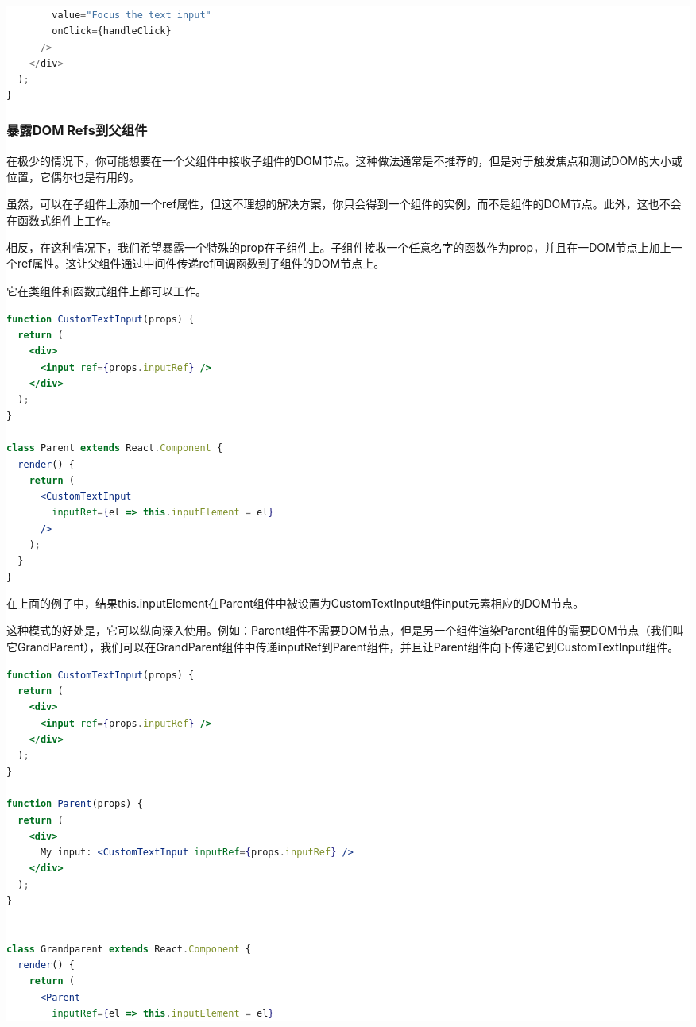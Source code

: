 ```jsx
        value="Focus the text input"
        onClick={handleClick}
      />
    </div>
  );  
}
```

### 暴露DOM Refs到父组件

在极少的情况下，你可能想要在一个父组件中接收子组件的DOM节点。这种做法通常是不推荐的，但是对于触发焦点和测试DOM的大小或位置，它偶尔也是有用的。

虽然，可以在子组件上添加一个ref属性，但这不理想的解决方案，你只会得到一个组件的实例，而不是组件的DOM节点。此外，这也不会在函数式组件上工作。

相反，在这种情况下，我们希望暴露一个特殊的prop在子组件上。子组件接收一个任意名字的函数作为prop，并且在一DOM节点上加上一个ref属性。这让父组件通过中间件传递ref回调函数到子组件的DOM节点上。

它在类组件和函数式组件上都可以工作。

```jsx
function CustomTextInput(props) {
  return (
    <div>
      <input ref={props.inputRef} />
    </div>
  );
}

class Parent extends React.Component {
  render() {
    return (
      <CustomTextInput
        inputRef={el => this.inputElement = el}
      />
    );
  }
}
```

在上面的例子中，结果this.inputElement在Parent组件中被设置为CustomTextInput组件input元素相应的DOM节点。

这种模式的好处是，它可以纵向深入使用。例如：Parent组件不需要DOM节点，但是另一个组件渲染Parent组件的需要DOM节点（我们叫它GrandParent），我们可以在GrandParent组件中传递inputRef到Parent组件，并且让Parent组件向下传递它到CustomTextInput组件。

```jsx
function CustomTextInput(props) {
  return (
    <div>
      <input ref={props.inputRef} />
    </div>
  );
}

function Parent(props) {
  return (
    <div>
      My input: <CustomTextInput inputRef={props.inputRef} />
    </div>
  );
}


class Grandparent extends React.Component {
  render() {
    return (
      <Parent
        inputRef={el => this.inputElement = el}
```